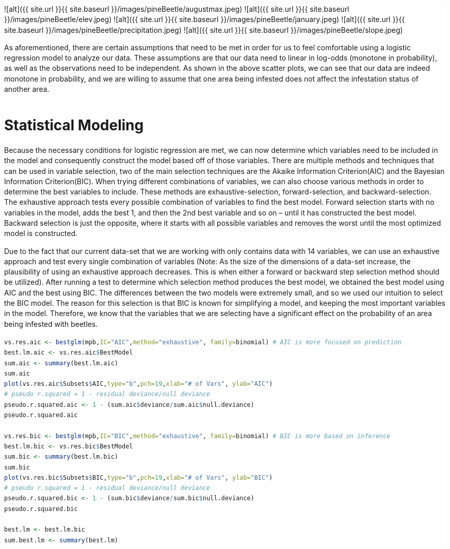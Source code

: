  ![alt]({{ site.url }}{{ site.baseurl }}/images/pineBeetle/augustmax.jpeg)
 ![alt]({{ site.url }}{{ site.baseurl }}/images/pineBeetle/elev.jpeg)
 ![alt]({{ site.url }}{{ site.baseurl }}/images/pineBeetle/january.jpeg)
 ![alt]({{ site.url }}{{ site.baseurl }}/images/pineBeetle/precipitation.jpeg)
 ![alt]({{ site.url }}{{ site.baseurl }}/images/pineBeetle/slope.jpeg)

 As aforementioned, there are certain assumptions that need to be met in order for us to feel comfortable using a logistic regression model to analyze our data. These assumptions are that our data need to linear in log-odds (monotone in probability), as well as the observations need to be independent. As shown in the above scatter plots, we can see that our data are indeed monotone in probability, and we are willing to assume that one area being infested does not affect the infestation status of another area.

# Statistical Modeling

  Because the necessary conditions for logistic regression are met, we can now determine which variables need to be included in the model and consequently construct the model based off of those variables. There are multiple methods and techniques that can be used in variable selection, two of the main selection techniques are the Akaike Information Criterion(AIC) and the Bayesian Information Criterion(BIC). When trying different combinations of variables, we can also choose various methods in order to determine the best variables to include. These methods are exhaustive-selection, forward-selection, and backward-selection. The exhaustive approach tests every possible combination of variables to find the best model. Forward selection starts with no variables in the model, adds the best 1, and then the 2nd best variable and so on – until it has constructed the best model. Backward selection is just the opposite, where it starts with all possible variables and removes the worst until the most optimized model is constructed.

  Due to the fact that our current data-set that we are working with only contains data with 14 variables, we can use an exhaustive approach and test every single combination of variables (Note: As the size of the dimensions of a data-set increase, the plausibility of using an exhaustive approach decreases. This is when either a forward or backward step selection method should be utilized). After running a test to determine which selection method produces the best model, we obtained the best model using AIC and the best using BIC. The differences between the two models were extremely small, and so we used our intuition to select the BIC model. The reason for this selection is that BIC is known for simplifying a model, and keeping the most important variables in the model. Therefore, we know that the variables that we are selecting have a significant effect on the probability of an area being infested with beetles.


```r
vs.res.aic <- bestglm(mpb,IC="AIC",method="exhaustive", family=binomial) # AIC is more focused on prediction
best.lm.aic <- vs.res.aic$BestModel
sum.aic <- summary(best.lm.aic)
sum.aic
plot(vs.res.aic$Subsets$AIC,type="b",pch=19,xlab="# of Vars", ylab="AIC")
# pseudo r.squared = 1 - residual deviance/null deviance
pseudo.r.squared.aic <- 1 - (sum.aic$deviance/sum.aic$null.deviance)
pseudo.r.squared.aic

vs.res.bic <- bestglm(mpb,IC="BIC",method="exhaustive", family=binomial) # BIC is more based on inference
best.lm.bic <- vs.res.bic$BestModel
sum.bic <- summary(best.lm.bic)
sum.bic
plot(vs.res.bic$Subsets$BIC,type="b",pch=19,xlab="# of Vars", ylab="BIC")
# pseudo r.squared = 1 - residual deviance/null deviance
pseudo.r.squared.bic <- 1 - (sum.bic$deviance/sum.bic$null.deviance)
pseudo.r.squared.bic

best.lm <- best.lm.bic
sum.best.lm <- summary(best.lm)
```